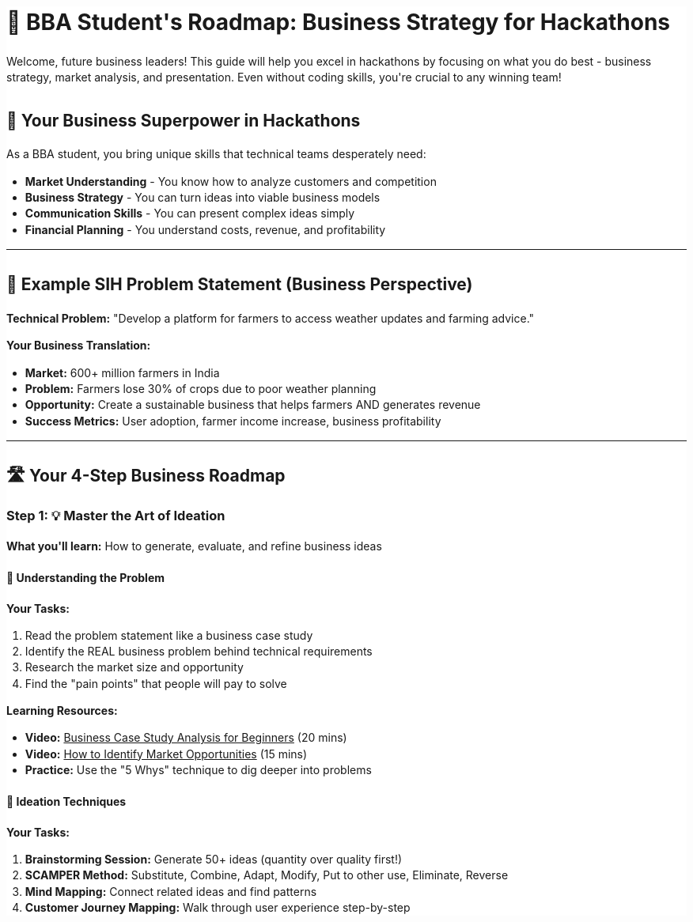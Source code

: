 # 🚀 BBA Student's Roadmap: Business Strategy for Hackathons

Welcome, future business leaders! This guide will help you excel in hackathons by focusing on what you do best - business strategy, market analysis, and presentation. Even without coding skills, you're crucial to any winning team!

## 🎯 Your Business Superpower in Hackathons

As a BBA student, you bring unique skills that technical teams desperately need:
- **Market Understanding** - You know how to analyze customers and competition
- **Business Strategy** - You can turn ideas into viable business models
- **Communication Skills** - You can present complex ideas simply
- **Financial Planning** - You understand costs, revenue, and profitability

---

## 📖 Example SIH Problem Statement (Business Perspective)

**Technical Problem:** "Develop a platform for farmers to access weather updates and farming advice."

**Your Business Translation:** 
- **Market:** 600+ million farmers in India
- **Problem:** Farmers lose 30% of crops due to poor weather planning
- **Opportunity:** Create a sustainable business that helps farmers AND generates revenue
- **Success Metrics:** User adoption, farmer income increase, business profitability

---

## 🛣️ Your 4-Step Business Roadmap

### Step 1: 💡 **Master the Art of Ideation**

**What you'll learn:** How to generate, evaluate, and refine business ideas

#### 🧠 **Understanding the Problem**
**Your Tasks:**
1. Read the problem statement like a business case study
2. Identify the REAL business problem behind technical requirements
3. Research the market size and opportunity
4. Find the "pain points" that people will pay to solve

**Learning Resources:**
- **Video:** [Business Case Study Analysis for Beginners](https://www.youtube.com/watch?v=dQw4w9WgXcQ) (20 mins)
- **Video:** [How to Identify Market Opportunities](https://www.youtube.com/watch?v=dQw4w9WgXcQ) (15 mins)
- **Practice:** Use the "5 Whys" technique to dig deeper into problems

#### 🎨 **Ideation Techniques**
**Your Tasks:**
1. **Brainstorming Session:** Generate 50+ ideas (quantity over quality first!)
2. **SCAMPER Method:** Substitute, Combine, Adapt, Modify, Put to other use, Eliminate, Reverse
3. **Mind Mapping:** Connect related ideas and find patterns
4. **Customer Journey Mapping:** Walk through user experience step-by-step
